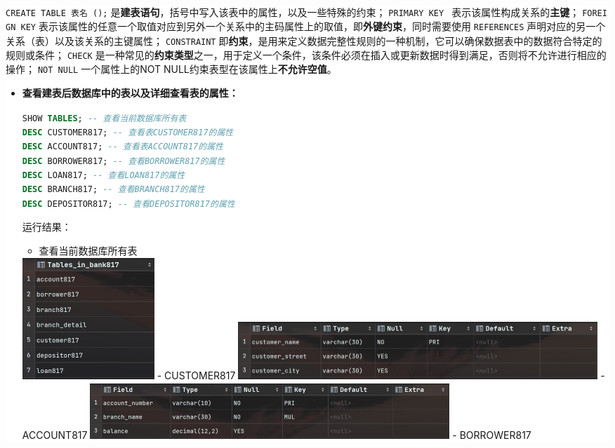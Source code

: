    `CREATE TABLE 表名 ();`  是**建表语句**，括号中写入该表中的属性，以及一些特殊的约束；
   `PRIMARY KEY `  表示该属性构成关系的**主键**；
   `FOREIGN KEY`  表示该属性的任意一个取值对应到另外一个关系中的主码属性上的取值，即**外键约束**，同时需要使用 `REFERENCES` 声明对应的另一个关系（表）以及该关系的主键属性；
   `CONSTRAINT`  即**约束**，是用来定义数据完整性规则的一种机制，它可以确保数据表中的数据符合特定的规则或条件；
   `CHECK`  是一种常见的**约束类型**之一，用于定义一个条件，该条件必须在插入或更新数据时得到满足，否则将不允许进行相应的操作；
   `NOT NULL`  一个属性上的NOT NULL约束表型在该属性上**不允许空值**。

- **查看建表后数据库中的表以及详细查看表的属性：**

   ``` sql
   SHOW TABLES; -- 查看当前数据库所有表
   DESC CUSTOMER817; -- 查看表CUSTOMER817的属性
   DESC ACCOUNT817; -- 查看表ACCOUNT817的属性
   DESC BORROWER817; -- 查看BORROWER817的属性
   DESC LOAN817; -- 查看LOAN817的属性
   DESC BRANCH817; -- 查看BRANCH817的属性
   DESC DEPOSITOR817; -- 查看DEPOSITOR817的属性
   ```

   运行结果：
   - 查看当前数据库所有表
   	<img src="img/show_tables_2.png" alt="show_tables_2" style="zoom:50%;" />
   - CUSTOMER817
   	<img src="img/desc_customer.png" alt="desc_customer" style="zoom: 50%;" />
   - ACCOUNT817
   	<img src="img/desc_account.png" alt="desc_account" style="zoom:50%;" />
   - BORROWER817